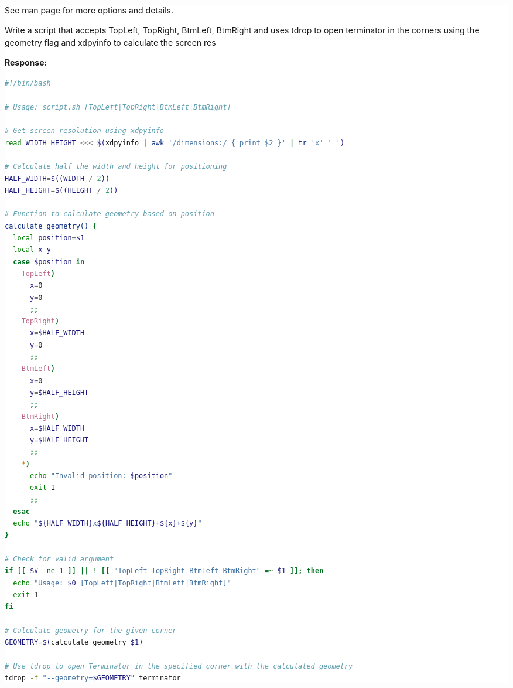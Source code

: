 See man page for more options and details.


 Write a script that accepts TopLeft, TopRight, BtmLeft, BtmRight and uses tdrop to open terminator in the corners using the geometry flag and xdpyinfo to calculate the screen res

**Response:**
```bash
#!/bin/bash

# Usage: script.sh [TopLeft|TopRight|BtmLeft|BtmRight]

# Get screen resolution using xdpyinfo
read WIDTH HEIGHT <<< $(xdpyinfo | awk '/dimensions:/ { print $2 }' | tr 'x' ' ')

# Calculate half the width and height for positioning
HALF_WIDTH=$((WIDTH / 2))
HALF_HEIGHT=$((HEIGHT / 2))

# Function to calculate geometry based on position
calculate_geometry() {
  local position=$1
  local x y
  case $position in
    TopLeft)
      x=0
      y=0
      ;;
    TopRight)
      x=$HALF_WIDTH
      y=0
      ;;
    BtmLeft)
      x=0
      y=$HALF_HEIGHT
      ;;
    BtmRight)
      x=$HALF_WIDTH
      y=$HALF_HEIGHT
      ;;
    *)
      echo "Invalid position: $position"
      exit 1
      ;;
  esac
  echo "${HALF_WIDTH}x${HALF_HEIGHT}+${x}+${y}"
}

# Check for valid argument
if [[ $# -ne 1 ]] || ! [[ "TopLeft TopRight BtmLeft BtmRight" =~ $1 ]]; then
  echo "Usage: $0 [TopLeft|TopRight|BtmLeft|BtmRight]"
  exit 1
fi

# Calculate geometry for the given corner
GEOMETRY=$(calculate_geometry $1)

# Use tdrop to open Terminator in the specified corner with the calculated geometry
tdrop -f "--geometry=$GEOMETRY" terminator
```

